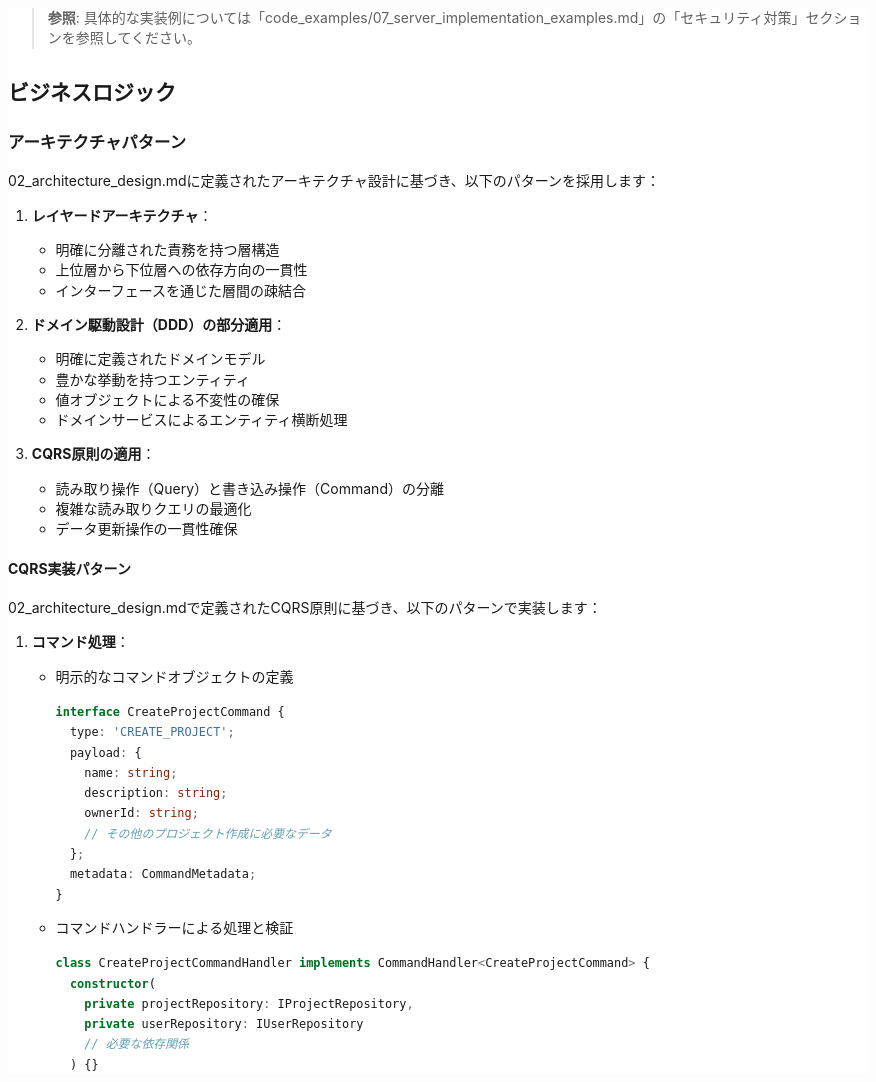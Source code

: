 > **参照**: 具体的な実装例については「code_examples/07_server_implementation_examples.md」の「セキュリティ対策」セクションを参照してください。

## ビジネスロジック

### アーキテクチャパターン

02_architecture_design.mdに定義されたアーキテクチャ設計に基づき、以下のパターンを採用します：

1. **レイヤードアーキテクチャ**：

   - 明確に分離された責務を持つ層構造
   - 上位層から下位層への依存方向の一貫性
   - インターフェースを通じた層間の疎結合

2. **ドメイン駆動設計（DDD）の部分適用**：

   - 明確に定義されたドメインモデル
   - 豊かな挙動を持つエンティティ
   - 値オブジェクトによる不変性の確保
   - ドメインサービスによるエンティティ横断処理

3. **CQRS原則の適用**：
   - 読み取り操作（Query）と書き込み操作（Command）の分離
   - 複雑な読み取りクエリの最適化
   - データ更新操作の一貫性確保

#### CQRS実装パターン

02_architecture_design.mdで定義されたCQRS原則に基づき、以下のパターンで実装します：

1. **コマンド処理**：

   - 明示的なコマンドオブジェクトの定義
     ```typescript
     interface CreateProjectCommand {
       type: 'CREATE_PROJECT';
       payload: {
         name: string;
         description: string;
         ownerId: string;
         // その他のプロジェクト作成に必要なデータ
       };
       metadata: CommandMetadata;
     }
     ```
   - コマンドハンドラーによる処理と検証
     ```typescript
     class CreateProjectCommandHandler implements CommandHandler<CreateProjectCommand> {
       constructor(
         private projectRepository: IProjectRepository,
         private userRepository: IUserRepository
         // 必要な依存関係
       ) {}

